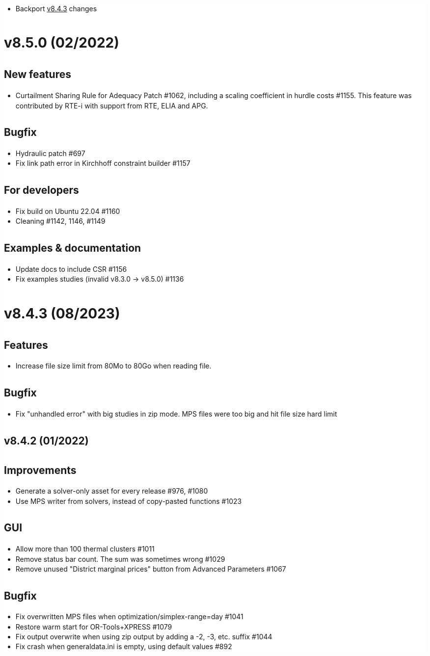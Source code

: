* Backport [v8.4.3](#v843-082023) changes

# v8.5.0 (02/2022)

## New features
* Curtailment Sharing Rule for Adequacy Patch #1062, including a scaling coefficient in hurdle costs #1155. This feature was contributed by RTE-i with support from RTE, ELIA and APG.

## Bugfix
* Hydraulic patch #697
* Fix link path error in Kirchhoff constraint builder #1157

## For developers
* Fix build on Ubuntu 22.04 #1160
* Cleaning #1142, 1146, #1149

## Examples & documentation
* Update docs to include CSR #1156
* Fix examples studies (invalid v8.3.0 -> v8.5.0) #1136

# v8.4.3 (08/2023)

## Features
* Increase file size limit from 80Mo to 80Go when reading file.

## Bugfix
* Fix "unhandled error" with big studies in zip mode. MPS files were too big and hit file size hard limit


v8.4.2 (01/2022)
--------------------

## Improvements
* Generate a solver-only asset for every release #976, #1080
* Use MPS writer from solvers, instead of copy-pasted functions #1023

## GUI
* Allow more than 100 thermal clusters #1011
* Remove status bar count. The sum was sometimes wrong #1029
* Remove unused "District marginal prices" button from Advanced Parameters #1067

## Bugfix
* Fix overwritten MPS files when optimization/simplex-range=day #1041
* Restore warm start for OR-Tools+XPRESS #1079
* Fix output overwrite when using zip output by adding a -2, -3, etc. suffix #1044
* Fix crash when generaldata.ini is empty, using default values #892
